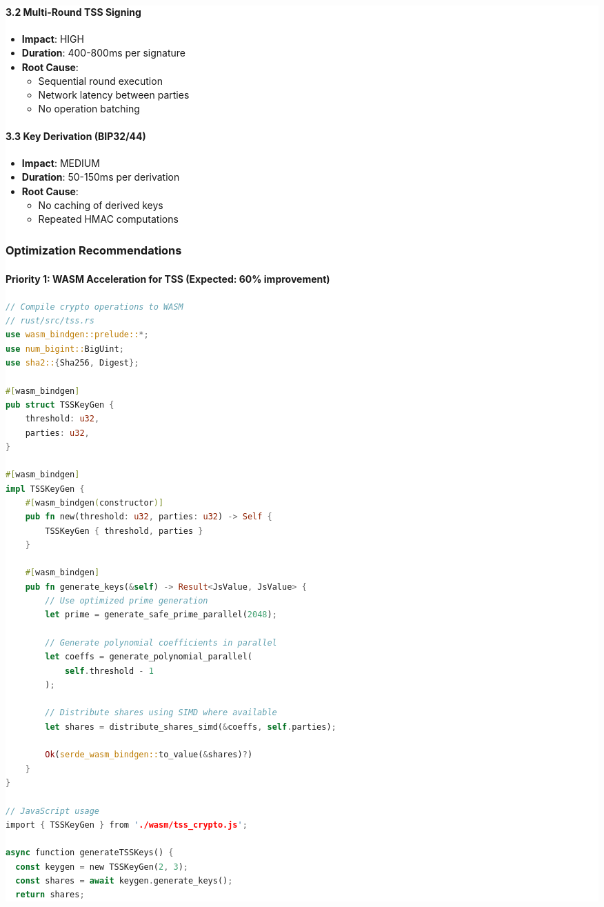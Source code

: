 #### 3.2 Multi-Round TSS Signing
- **Impact**: HIGH
- **Duration**: 400-800ms per signature
- **Root Cause**:
  - Sequential round execution
  - Network latency between parties
  - No operation batching

#### 3.3 Key Derivation (BIP32/44)
- **Impact**: MEDIUM
- **Duration**: 50-150ms per derivation
- **Root Cause**:
  - No caching of derived keys
  - Repeated HMAC computations

### Optimization Recommendations

#### Priority 1: WASM Acceleration for TSS (Expected: 60% improvement)
```rust
// Compile crypto operations to WASM
// rust/src/tss.rs
use wasm_bindgen::prelude::*;
use num_bigint::BigUint;
use sha2::{Sha256, Digest};

#[wasm_bindgen]
pub struct TSSKeyGen {
    threshold: u32,
    parties: u32,
}

#[wasm_bindgen]
impl TSSKeyGen {
    #[wasm_bindgen(constructor)]
    pub fn new(threshold: u32, parties: u32) -> Self {
        TSSKeyGen { threshold, parties }
    }

    #[wasm_bindgen]
    pub fn generate_keys(&self) -> Result<JsValue, JsValue> {
        // Use optimized prime generation
        let prime = generate_safe_prime_parallel(2048);

        // Generate polynomial coefficients in parallel
        let coeffs = generate_polynomial_parallel(
            self.threshold - 1
        );

        // Distribute shares using SIMD where available
        let shares = distribute_shares_simd(&coeffs, self.parties);

        Ok(serde_wasm_bindgen::to_value(&shares)?)
    }
}

// JavaScript usage
import { TSSKeyGen } from './wasm/tss_crypto.js';

async function generateTSSKeys() {
  const keygen = new TSSKeyGen(2, 3);
  const shares = await keygen.generate_keys();
  return shares;
```